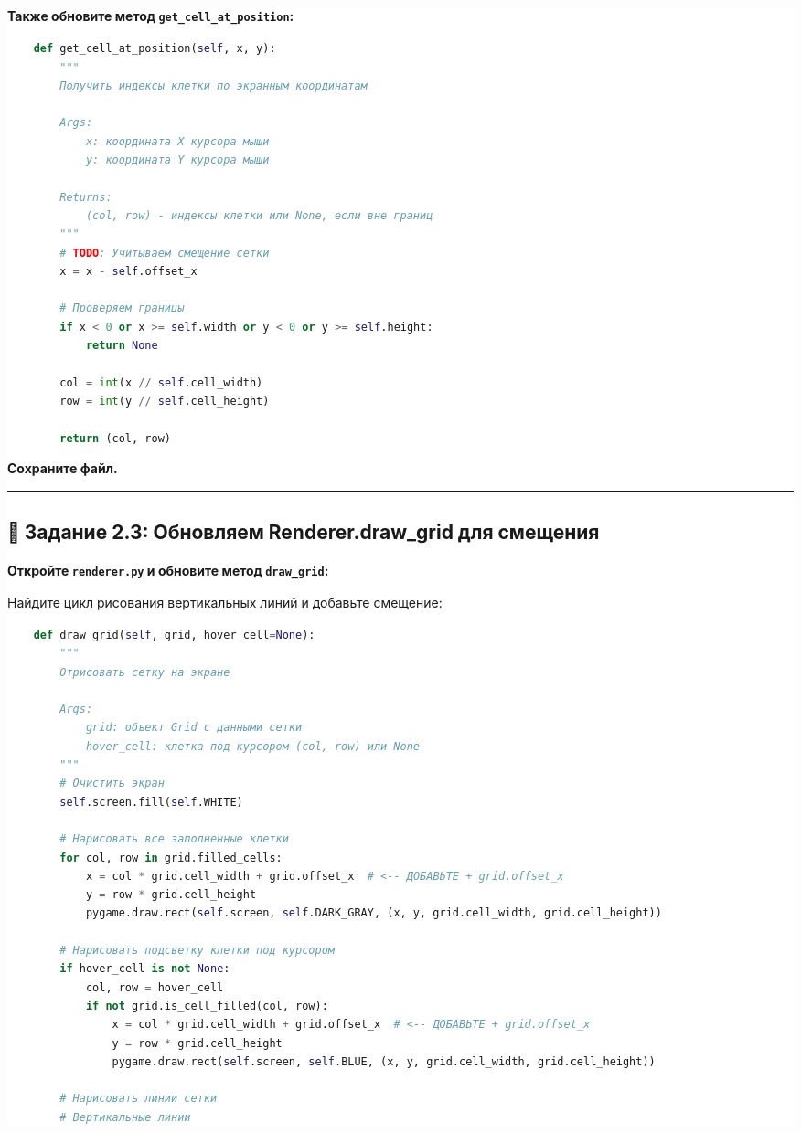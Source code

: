 **Также обновите метод `get_cell_at_position`:**

```python
    def get_cell_at_position(self, x, y):
        """
        Получить индексы клетки по экранным координатам

        Args:
            x: координата X курсора мыши
            y: координата Y курсора мыши

        Returns:
            (col, row) - индексы клетки или None, если вне границ
        """
        # TODO: Учитываем смещение сетки
        x = x - self.offset_x

        # Проверяем границы
        if x < 0 or x >= self.width or y < 0 or y >= self.height:
            return None

        col = int(x // self.cell_width)
        row = int(y // self.cell_height)

        return (col, row)
```

**Сохраните файл.**

---

## 📝 Задание 2.3: Обновляем Renderer.draw_grid для смещения

**Откройте `renderer.py` и обновите метод `draw_grid`:**

Найдите цикл рисования вертикальных линий и добавьте смещение:

```python
    def draw_grid(self, grid, hover_cell=None):
        """
        Отрисовать сетку на экране

        Args:
            grid: объект Grid с данными сетки
            hover_cell: клетка под курсором (col, row) или None
        """
        # Очистить экран
        self.screen.fill(self.WHITE)

        # Нарисовать все заполненные клетки
        for col, row in grid.filled_cells:
            x = col * grid.cell_width + grid.offset_x  # <-- ДОБАВЬТЕ + grid.offset_x
            y = row * grid.cell_height
            pygame.draw.rect(self.screen, self.DARK_GRAY, (x, y, grid.cell_width, grid.cell_height))

        # Нарисовать подсветку клетки под курсором
        if hover_cell is not None:
            col, row = hover_cell
            if not grid.is_cell_filled(col, row):
                x = col * grid.cell_width + grid.offset_x  # <-- ДОБАВЬТЕ + grid.offset_x
                y = row * grid.cell_height
                pygame.draw.rect(self.screen, self.BLUE, (x, y, grid.cell_width, grid.cell_height))

        # Нарисовать линии сетки
        # Вертикальные линии
```